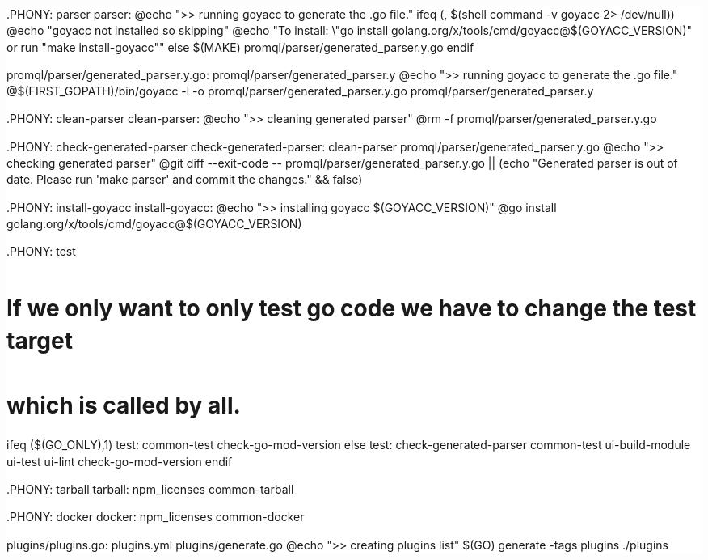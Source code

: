 .PHONY: parser
parser:
	@echo ">> running goyacc to generate the .go file."
ifeq (, $(shell command -v goyacc 2> /dev/null))
	@echo "goyacc not installed so skipping"
	@echo "To install: \"go install golang.org/x/tools/cmd/goyacc@$(GOYACC_VERSION)\" or run \"make install-goyacc\""
else
	$(MAKE) promql/parser/generated_parser.y.go
endif

promql/parser/generated_parser.y.go: promql/parser/generated_parser.y
	@echo ">> running goyacc to generate the .go file."
	@$(FIRST_GOPATH)/bin/goyacc -l -o promql/parser/generated_parser.y.go promql/parser/generated_parser.y

.PHONY: clean-parser
clean-parser:
	@echo ">> cleaning generated parser"
	@rm -f promql/parser/generated_parser.y.go

.PHONY: check-generated-parser
check-generated-parser: clean-parser promql/parser/generated_parser.y.go
	@echo ">> checking generated parser"
	@git diff --exit-code -- promql/parser/generated_parser.y.go || (echo "Generated parser is out of date. Please run 'make parser' and commit the changes." && false)

.PHONY: install-goyacc
install-goyacc:
	@echo ">> installing goyacc $(GOYACC_VERSION)"
	@go install golang.org/x/tools/cmd/goyacc@$(GOYACC_VERSION)

.PHONY: test
# If we only want to only test go code we have to change the test target
# which is called by all.
ifeq ($(GO_ONLY),1)
test: common-test check-go-mod-version
else
test: check-generated-parser common-test ui-build-module ui-test ui-lint check-go-mod-version
endif

.PHONY: tarball
tarball: npm_licenses common-tarball

.PHONY: docker
docker: npm_licenses common-docker

plugins/plugins.go: plugins.yml plugins/generate.go
	@echo ">> creating plugins list"
	$(GO) generate -tags plugins ./plugins
